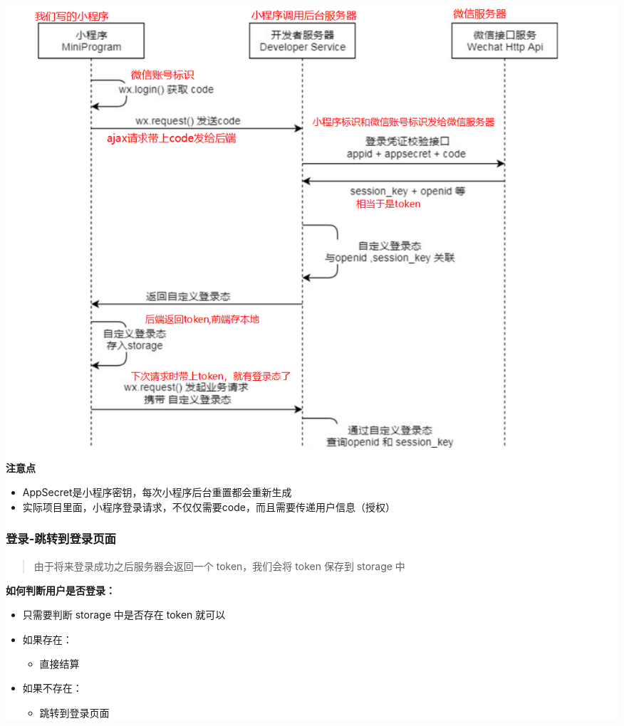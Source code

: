 ![1598600863258](assets/1598600863258.png)

**注意点**

+ AppSecret是小程序密钥，每次小程序后台重置都会重新生成
+ 实际项目里面，小程序登录请求，不仅仅需要code，而且需要传递用户信息（授权）



### 登录-跳转到登录页面

> 由于将来登录成功之后服务器会返回一个 token，我们会将 token 保存到 storage 中

**如何判断用户是否登录：**

+ 只需要判断 storage 中是否存在 token 就可以

+ 如果存在：
  + 直接结算
+ 如果不存在：
  + 跳转到登录页面


